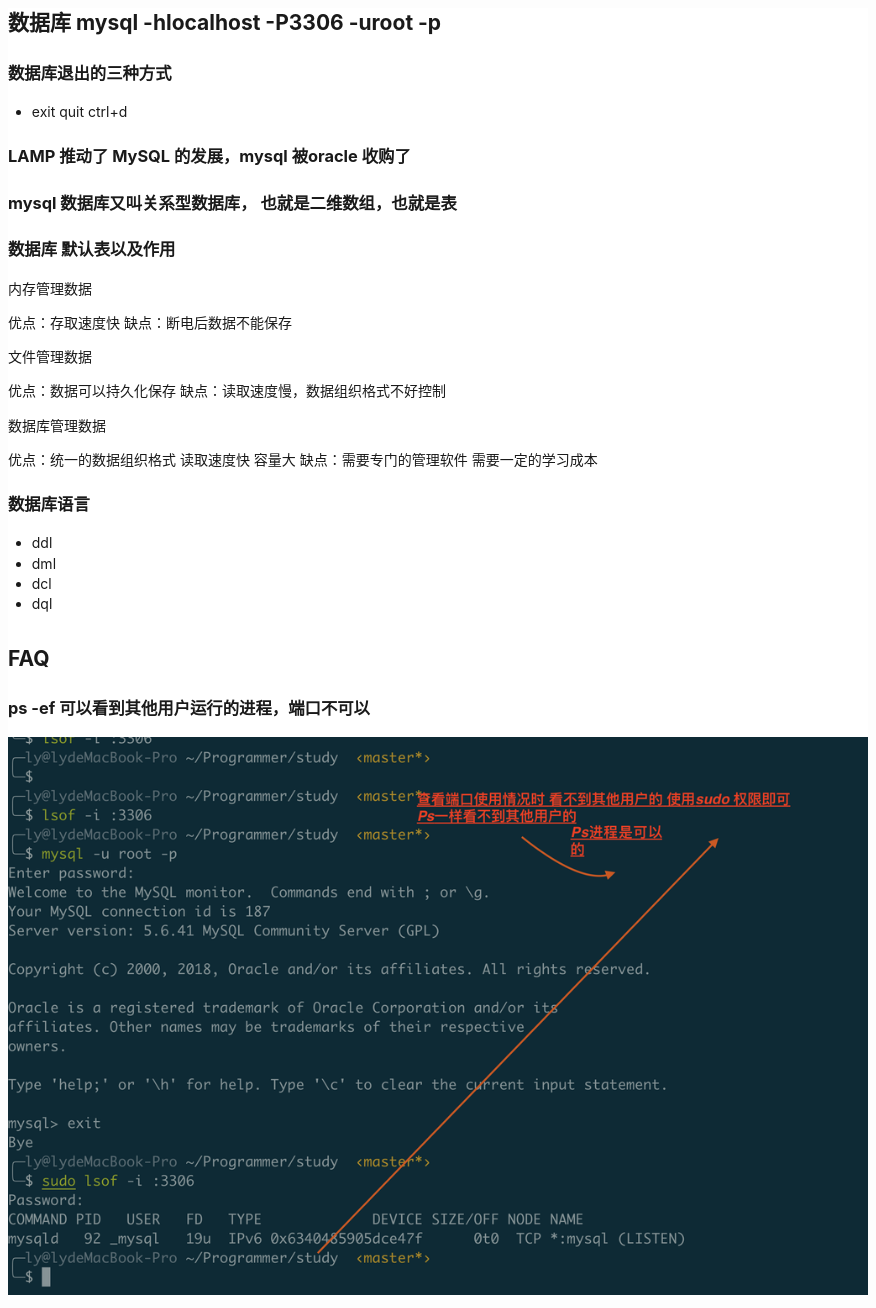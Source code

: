 ## 数据库 mysql -hlocalhost -P3306 -uroot -p

### 数据库退出的三种方式

- exit quit ctrl+d

### LAMP 推动了 MySQL 的发展，mysql 被oracle 收购了

### mysql 数据库又叫关系型数据库， 也就是二维数组，也就是表

### 数据库 默认表以及作用 

内存管理数据

优点：存取速度快 缺点：断电后数据不能保存

文件管理数据

优点：数据可以持久化保存 缺点：读取速度慢，数据组织格式不好控制

数据库管理数据

优点：统一的数据组织格式 读取速度快 容量大 缺点：需要专门的管理软件 需要一定的学习成本

### 数据库语言

- ddl 
- dml
- dcl
- dql

## FAQ

### ps -ef 可以看到其他用户运行的进程，端口不可以

![ps_port_permission](../../../imgs/chuanzhi/advance_step_2/24/II1.png)
